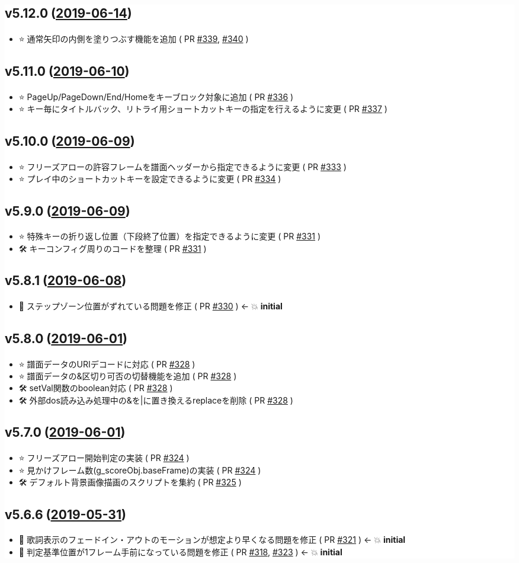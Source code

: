## v5.12.0 ([2019-06-14](https://github.com/cwtickle/danoniplus/releases/tag/v5.12.0))
- ⭐️ 通常矢印の内側を塗りつぶす機能を追加 ( PR [#339](https://github.com/cwtickle/danoniplus/pull/339), [#340](https://github.com/cwtickle/danoniplus/pull/340) )

## v5.11.0 ([2019-06-10](https://github.com/cwtickle/danoniplus/releases/tag/v5.11.0))
- ⭐️ PageUp/PageDown/End/Homeをキーブロック対象に追加 ( PR [#336](https://github.com/cwtickle/danoniplus/pull/336) )
- ⭐️ キー毎にタイトルバック、リトライ用ショートカットキーの指定を行えるように変更 ( PR [#337](https://github.com/cwtickle/danoniplus/pull/337) )

## v5.10.0 ([2019-06-09](https://github.com/cwtickle/danoniplus/releases/tag/v5.10.0))
- ⭐️ フリーズアローの許容フレームを譜面ヘッダーから指定できるように変更 ( PR [#333](https://github.com/cwtickle/danoniplus/pull/333) )
- ⭐️ プレイ中のショートカットキーを設定できるように変更 ( PR [#334](https://github.com/cwtickle/danoniplus/pull/334) )

## v5.9.0 ([2019-06-09](https://github.com/cwtickle/danoniplus/releases/tag/v5.9.0))
- ⭐️ 特殊キーの折り返し位置（下段終了位置）を指定できるように変更 ( PR [#331](https://github.com/cwtickle/danoniplus/pull/331) )
- 🛠️ キーコンフィグ周りのコードを整理 ( PR [#331](https://github.com/cwtickle/danoniplus/pull/331) )

## v5.8.1 ([2019-06-08](https://github.com/cwtickle/danoniplus/releases/tag/v5.8.1))
- 🐞 ステップゾーン位置がずれている問題を修正 ( PR [#330](https://github.com/cwtickle/danoniplus/pull/330) ) <- :boom: **initial**

## v5.8.0 ([2019-06-01](https://github.com/cwtickle/danoniplus/releases/tag/v5.8.0))
- ⭐️ 譜面データのURIデコードに対応 ( PR [#328](https://github.com/cwtickle/danoniplus/pull/328) )
- ⭐️ 譜面データの&区切り可否の切替機能を追加 ( PR [#328](https://github.com/cwtickle/danoniplus/pull/328) )
- 🛠️ setVal関数のboolean対応 ( PR [#328](https://github.com/cwtickle/danoniplus/pull/328) )
- 🛠️ 外部dos読み込み処理中の&を|に置き換えるreplaceを削除 ( PR [#328](https://github.com/cwtickle/danoniplus/pull/328) )

## v5.7.0 ([2019-06-01](https://github.com/cwtickle/danoniplus/releases/tag/v5.7.0))
- ⭐️ フリーズアロー開始判定の実装 ( PR [#324](https://github.com/cwtickle/danoniplus/pull/324) )
- ⭐️ 見かけフレーム数(g_scoreObj.baseFrame)の実装 ( PR [#324](https://github.com/cwtickle/danoniplus/pull/324) )
- 🛠️ デフォルト背景画像描画のスクリプトを集約 ( PR [#325](https://github.com/cwtickle/danoniplus/pull/325) )

## v5.6.6 ([2019-05-31](https://github.com/cwtickle/danoniplus/releases/tag/v5.6.6))
- 🐞 歌詞表示のフェードイン・アウトのモーションが想定より早くなる問題を修正 ( PR [#321](https://github.com/cwtickle/danoniplus/pull/321) ) <- :boom: **initial**
- 🐞 判定基準位置が1フレーム手前になっている問題を修正 ( PR [#318](https://github.com/cwtickle/danoniplus/pull/318), [#323](https://github.com/cwtickle/danoniplus/pull/323) ) <- :boom: **initial**
